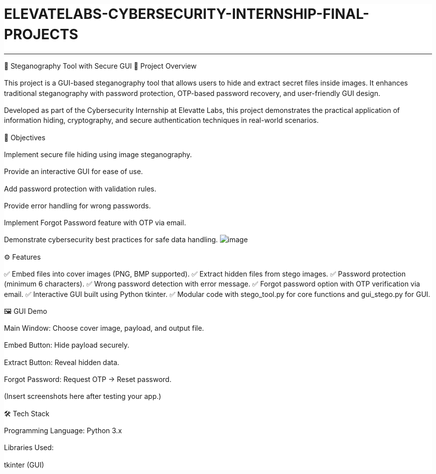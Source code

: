 # ELEVATELABS-CYBERSECURITY-INTERNSHIP-FINAL-PROJECTS

-----------------------------------------------------------------------------------------------------------

🔐 Steganography Tool with Secure GUI
📌 Project Overview

This project is a GUI-based steganography tool that allows users to hide and extract secret files inside images. It enhances traditional steganography with password protection, OTP-based password recovery, and user-friendly GUI design.

Developed as part of the Cybersecurity Internship at Elevatte Labs, this project demonstrates the practical application of information hiding, cryptography, and secure authentication techniques in real-world scenarios.

🎯 Objectives

Implement secure file hiding using image steganography.

Provide an interactive GUI for ease of use.

Add password protection with validation rules.

Provide error handling for wrong passwords.

Implement Forgot Password feature with OTP via email.

Demonstrate cybersecurity best practices for safe data handling.
<img width="876" height="513" alt="image" src="https://github.com/user-attachments/assets/7621f00c-562b-43df-8b9a-5bc3cdd91a60" />

⚙️ Features

✅ Embed files into cover images (PNG, BMP supported).
✅ Extract hidden files from stego images.
✅ Password protection (minimum 6 characters).
✅ Wrong password detection with error message.
✅ Forgot password option with OTP verification via email.
✅ Interactive GUI built using Python tkinter.
✅ Modular code with stego_tool.py for core functions and gui_stego.py for GUI.

🖼️ GUI Demo

Main Window: Choose cover image, payload, and output file.

Embed Button: Hide payload securely.

Extract Button: Reveal hidden data.

Forgot Password: Request OTP → Reset password.

(Insert screenshots here after testing your app.)

🛠️ Tech Stack

Programming Language: Python 3.x

Libraries Used:

tkinter (GUI)
